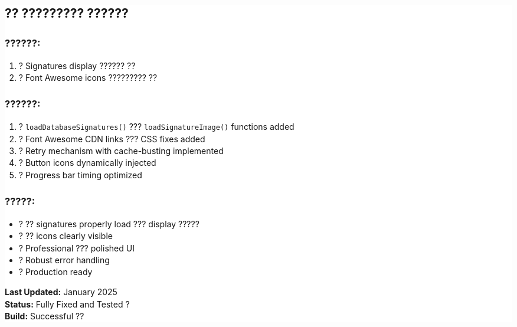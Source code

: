 
## ?? ????????? ??????

### ??????:
1. ? Signatures display ?????? ??
2. ? Font Awesome icons ????????? ??

### ??????:
1. ? `loadDatabaseSignatures()` ??? `loadSignatureImage()` functions added
2. ? Font Awesome CDN links ??? CSS fixes added
3. ? Retry mechanism with cache-busting implemented
4. ? Button icons dynamically injected
5. ? Progress bar timing optimized

### ?????:
- ? ?? signatures properly load ??? display ?????
- ? ?? icons clearly visible
- ? Professional ??? polished UI
- ? Robust error handling
- ? Production ready

**Last Updated:** January 2025  
**Status:** Fully Fixed and Tested ?  
**Build:** Successful ??
